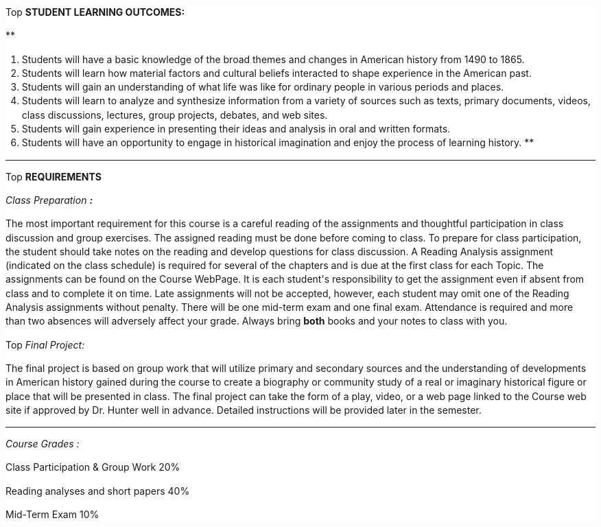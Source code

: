 Top **STUDENT LEARNING OUTCOMES:**

**

  1. Students will have a basic knowledge of the broad themes and changes in American history from 1490 to 1865. 
  2. Students will learn how material factors and cultural beliefs interacted to shape experience in the American past. 
  3. Students will gain an understanding of what life was like for ordinary people in various periods and places. 
  4. Students will learn to analyze and synthesize information from a variety of sources such as texts, primary documents, videos, class discussions, lectures, group projects, debates, and web sites. 
  5. Students will gain experience in presenting their ideas and analysis in oral and written formats. 
  6. Students will have an opportunity to engage in historical imagination and enjoy the process of learning history. 
**

* * *

Top **REQUIREMENTS**

_Class Preparation **:**_

The most important requirement for this course is a careful reading of the
assignments and thoughtful participation in class discussion and group
exercises. The assigned reading must be done before coming to class. To
prepare for class participation, the student should take notes on the reading
and develop questions for class discussion.  A Reading Analysis assignment
(indicated on the class schedule) is required for several of the chapters and
is due at the first class for each Topic.  The assignments can be found on the
Course WebPage. It is each student's responsibility to get the assignment even
if absent from class and to complete it on time. Late assignments will not be
accepted, however, each student may omit one of the Reading Analysis
assignments without penalty. There will be one mid-term exam and one final
exam. Attendance is required and more than two absences will adversely affect
your grade. Always bring **both** books and your notes to class with you.

Top _Final Project:_

The final project is based on group work that will utilize primary and
secondary sources and the understanding of developments in American history
gained during the course to create a biography or community study of a real or
imaginary historical figure or place that will be presented in class. The
final project can take the form of a play, video, or a web page linked to the
Course web site if approved by Dr. Hunter well in advance. Detailed
instructions will be provided later in the semester.

* * *

_Course Grades :_

Class Participation & Group Work 20%

Reading analyses and short papers 40%

Mid-Term Exam 10%

